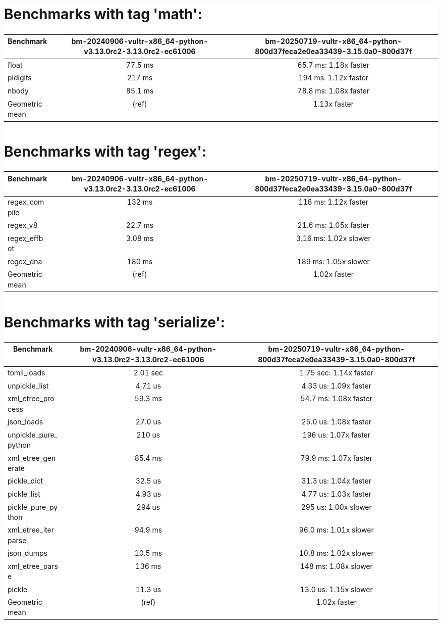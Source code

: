 Benchmarks with tag 'math':
===========================

| Benchmark      | bm-20240906-vultr-x86_64-python-v3.13.0rc2-3.13.0rc2-ec61006 | bm-20250719-vultr-x86_64-python-800d37feca2e0ea33439-3.15.0a0-800d37f |
|----------------|:------------------------------------------------------------:|:---------------------------------------------------------------------:|
| float          | 77.5 ms                                                      | 65.7 ms: 1.18x faster                                                 |
| pidigits       | 217 ms                                                       | 194 ms: 1.12x faster                                                  |
| nbody          | 85.1 ms                                                      | 78.8 ms: 1.08x faster                                                 |
| Geometric mean | (ref)                                                        | 1.13x faster                                                          |

Benchmarks with tag 'regex':
============================

| Benchmark      | bm-20240906-vultr-x86_64-python-v3.13.0rc2-3.13.0rc2-ec61006 | bm-20250719-vultr-x86_64-python-800d37feca2e0ea33439-3.15.0a0-800d37f |
|----------------|:------------------------------------------------------------:|:---------------------------------------------------------------------:|
| regex_compile  | 132 ms                                                       | 118 ms: 1.12x faster                                                  |
| regex_v8       | 22.7 ms                                                      | 21.6 ms: 1.05x faster                                                 |
| regex_effbot   | 3.08 ms                                                      | 3.16 ms: 1.02x slower                                                 |
| regex_dna      | 180 ms                                                       | 189 ms: 1.05x slower                                                  |
| Geometric mean | (ref)                                                        | 1.02x faster                                                          |

Benchmarks with tag 'serialize':
================================

| Benchmark            | bm-20240906-vultr-x86_64-python-v3.13.0rc2-3.13.0rc2-ec61006 | bm-20250719-vultr-x86_64-python-800d37feca2e0ea33439-3.15.0a0-800d37f |
|----------------------|:------------------------------------------------------------:|:---------------------------------------------------------------------:|
| tomli_loads          | 2.01 sec                                                     | 1.75 sec: 1.14x faster                                                |
| unpickle_list        | 4.71 us                                                      | 4.33 us: 1.09x faster                                                 |
| xml_etree_process    | 59.3 ms                                                      | 54.7 ms: 1.08x faster                                                 |
| json_loads           | 27.0 us                                                      | 25.0 us: 1.08x faster                                                 |
| unpickle_pure_python | 210 us                                                       | 196 us: 1.07x faster                                                  |
| xml_etree_generate   | 85.4 ms                                                      | 79.9 ms: 1.07x faster                                                 |
| pickle_dict          | 32.5 us                                                      | 31.3 us: 1.04x faster                                                 |
| pickle_list          | 4.93 us                                                      | 4.77 us: 1.03x faster                                                 |
| pickle_pure_python   | 294 us                                                       | 295 us: 1.00x slower                                                  |
| xml_etree_iterparse  | 94.9 ms                                                      | 96.0 ms: 1.01x slower                                                 |
| json_dumps           | 10.5 ms                                                      | 10.8 ms: 1.02x slower                                                 |
| xml_etree_parse      | 136 ms                                                       | 148 ms: 1.08x slower                                                  |
| pickle               | 11.3 us                                                      | 13.0 us: 1.15x slower                                                 |
| Geometric mean       | (ref)                                                        | 1.02x faster                                                          |
